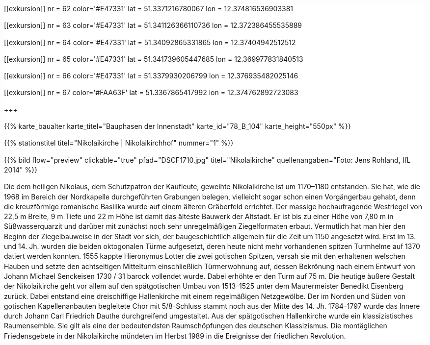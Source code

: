 [[exkursion]]
  nr = 62
  color='#E47331'
  lat = 51.3371216780067
  lon = 12.374816536903381

[[exkursion]]
  nr = 63
  color='#E47331'
  lat = 51.341126366110736
  lon = 12.372386455535889

[[exkursion]]
  nr = 64
  color='#E47331'
  lat = 51.34092865331865
  lon = 12.37404942512512

[[exkursion]]
  nr = 65
  color='#E47331'
  lat = 51.341739605447685
  lon = 12.369977831840513

[[exkursion]]
  nr = 66
  color='#E47331'
  lat = 51.3379930206799
  lon = 12.376935482025146

[[exkursion]]
  nr = 67
  color='#FAA63F'
  lat = 51.3367865417992
  lon = 12.374762892723083



+++

{{% karte_baualter karte_titel="Bauphasen der Innenstadt" karte_id="78_B_104" karte_height="550px" %}}

{{% stationstitel titel="Nikolaikirche | Nikolaikirchhof" nummer="1" %}}

{{% bild flow="preview" clickable="true" pfad="DSCF1710.jpg" titel="Nikolaikirche" quellenangaben="Foto: Jens Rohland, IfL 2014" %}}

Die dem heiligen Nikolaus, dem Schutzpatron der Kaufleute, geweihte Nikolaikirche ist um 1170–1180 entstanden. Sie hat, wie die 1968 im Bereich der Nordkapelle durchgeführten Grabungen belegen, vielleicht sogar schon einen Vorgängerbau gehabt, denn die kreuzförmige romanische Basilika wurde auf einem älteren Gräberfeld errichtet. 
Der massige hochaufragende Westriegel von 22,5 m Breite, 9 m Tiefe und 22 m Höhe ist damit das älteste Bauwerk der Altstadt. Er ist bis zu einer Höhe von 7,80 m in Süßwasserquarzit und darüber mit zunächst noch sehr unregelmäßigen Ziegelformaten erbaut. Vermutlich hat man hier den Beginn der Ziegelbauweise in der Stadt vor sich, der baugeschichtlich allgemein für die Zeit um 1150 angesetzt wird. Erst im 13. und 14. Jh. wurden die beiden oktogonalen Türme aufgesetzt, deren heute nicht mehr vorhandenen spitzen Turmhelme auf 1370 datiert werden konnten. 1555 kappte Hieronymus Lotter die zwei gotischen Spitzen, versah sie mit den erhaltenen welschen Hauben und setzte den achtseitigen Mittelturm einschließlich Türmerwohnung auf, dessen Bekrönung nach einem Entwurf von Johann Michael Senckeisen 1730 / 31 barock vollendet wurde. Dabei erhöhte er den Turm auf 75 m.
Die heutige äußere Gestalt der Nikolaikirche geht vor allem auf den spätgotischen Umbau von 1513–1525 unter dem Maurermeister Benedikt Eisenberg zurück. Dabei entstand eine dreischiffige Hallenkirche mit einem regelmäßigen Netzgewölbe. Der im Norden und Süden von gotischen Kapellenanbauten begleitete Chor mit 5/8-Schluss stammt noch aus der Mitte des 14. Jh. 1784–1797 wurde das Innere durch Johann Carl Friedrich Dauthe durchgreifend umgestaltet. Aus der spätgotischen Hallenkirche wurde ein klassizistisches Raumensemble. Sie gilt als eine der bedeutendsten Raumschöpfungen des deutschen Klassizismus. Die montäglichen Friedensgebete in der Nikolaikirche mündeten im Herbst 1989 in die Ereignisse der friedlichen Revolution.